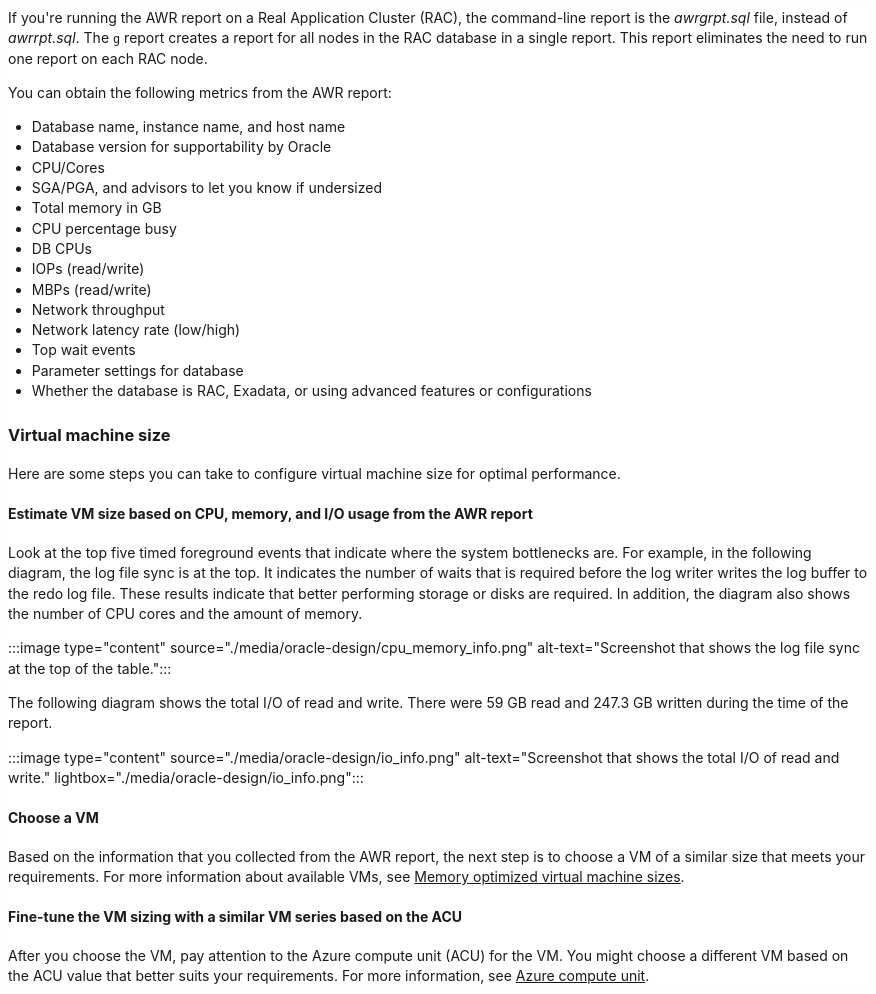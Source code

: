 If you're running the AWR report on a Real Application Cluster (RAC), the command-line report is the *awrgrpt.sql* file, instead of *awrrpt.sql*. The `g` report creates a report for all nodes in the RAC database in a single report. This report eliminates the need to run one report on each RAC node.

You can obtain the following metrics from the AWR report:

- Database name, instance name, and host name
- Database version for supportability by Oracle
- CPU/Cores
- SGA/PGA, and advisors to let you know if undersized
- Total memory in GB
- CPU percentage busy
- DB CPUs
- IOPs (read/write)
- MBPs (read/write)
- Network throughput
- Network latency rate (low/high)
- Top wait events
- Parameter settings for database
- Whether the database is RAC, Exadata, or using advanced features or configurations

### Virtual machine size

Here are some steps you can take to configure virtual machine size for optimal performance.

#### Estimate VM size based on CPU, memory, and I/O usage from the AWR report

Look at the top five timed foreground events that indicate where the system bottlenecks are. For example, in the following diagram, the log file sync is at the top. It indicates the number of waits that is required before the log writer writes the log buffer to the redo log file. These results indicate that better performing storage or disks are required. In addition, the diagram also shows the number of CPU cores and the amount of memory.

:::image type="content" source="./media/oracle-design/cpu_memory_info.png" alt-text="Screenshot that shows the log file sync at the top of the table.":::

The following diagram shows the total I/O of read and write. There were 59 GB read and 247.3 GB written during the time of the report.

:::image type="content" source="./media/oracle-design/io_info.png" alt-text="Screenshot that shows the total I/O of read and write." lightbox="./media/oracle-design/io_info.png":::

#### Choose a VM

Based on the information that you collected from the AWR report, the next step is to choose a VM of a similar size that meets your requirements. For more information about available VMs, see [Memory optimized virtual machine sizes](../../sizes-memory.md).

#### Fine-tune the VM sizing with a similar VM series based on the ACU

After you choose the VM, pay attention to the Azure compute unit (ACU) for the VM. You might choose a different VM based on the ACU value that better suits your requirements. For more information, see [Azure compute unit](../../acu.md).
